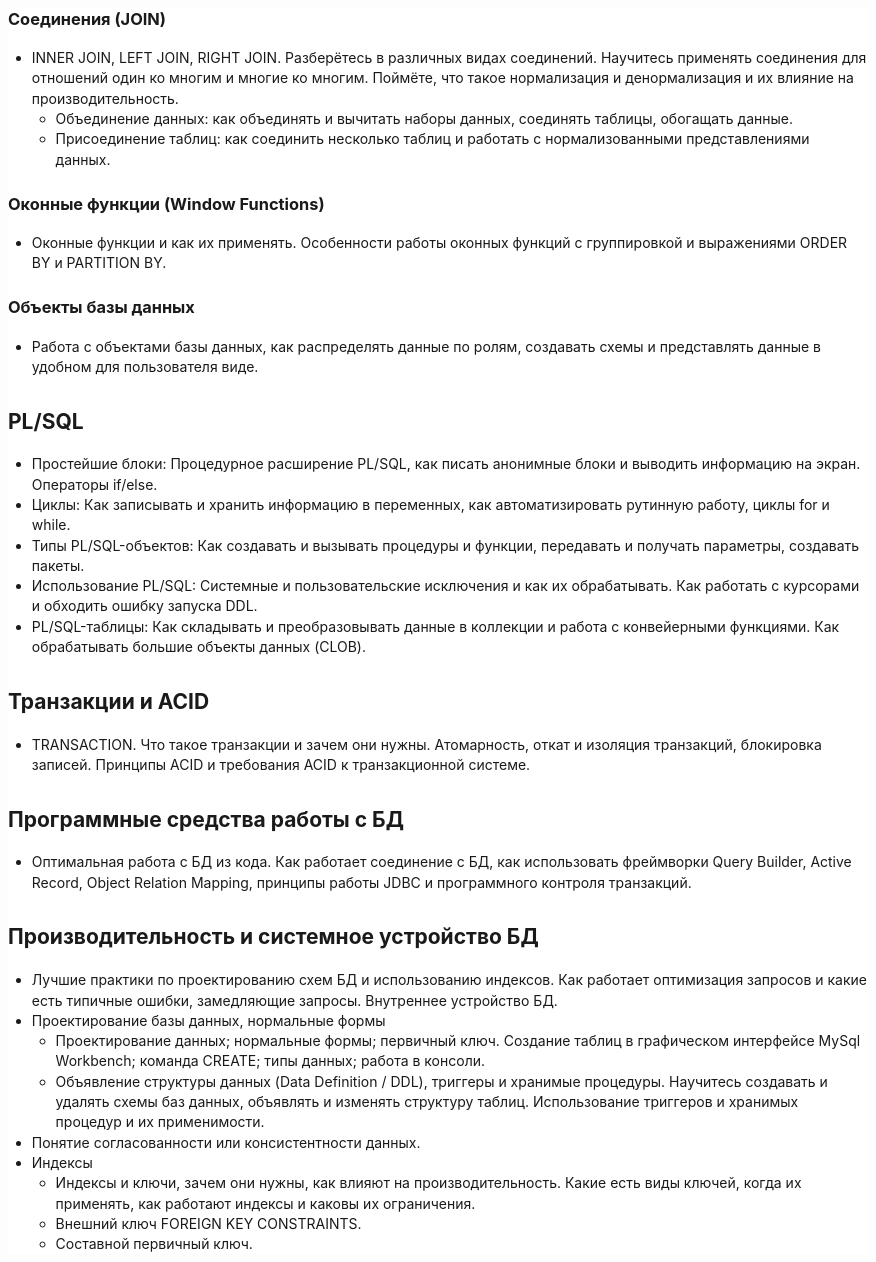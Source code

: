 ### Соединения (JOIN)

- INNER JOIN, LEFT JOIN, RIGHT JOIN. Разберётесь в различных видах соединений. Научитесь применять соединения для отношений один ко многим и многие ко многим. Поймёте, что такое нормализация и денормализация и их влияние на производительность.
    - Объединение данных: как объединять и вычитать наборы данных, соединять таблицы, обогащать данные.
    - Присоединение таблиц: как соединить несколько таблиц и работать с нормализованными представлениями данных.

### Оконные функции (Window Functions)

- Оконные функции и как их применять. Особенности работы оконных функций с группировкой и выражениями ORDER BY и PARTITION BY.

### Объекты базы данных

- Работа с объектами базы данных, как распределять данные по ролям, создавать схемы и представлять данные в удобном для пользователя виде.

## PL/SQL

- Простейшие блоки: Процедурное расширение PL/SQL, как писать анонимные блоки и выводить информацию на экран. Операторы if/else.
- Циклы: Как записывать и хранить информацию в переменных, как автоматизировать рутинную работу, циклы for и while.
- Типы PL/SQL-объектов: Как создавать и вызывать процедуры и функции, передавать и получать параметры, создавать пакеты.
- Использование PL/SQL: Системные и пользовательские исключения и как их обрабатывать. Как работать с курсорами и обходить ошибку запуска DDL.
- PL/SQL-таблицы: Как складывать и преобразовывать данные в коллекции и работа с конвейерными функциями. Как обрабатывать большие объекты данных (CLOB).

## Транзакции и ACID

- TRANSACTION. Что такое транзакции и зачем они нужны. Атомарность, откат и изоляция транзакций, блокировка записей. Принципы ACID и требования ACID к транзакционной системе.

## Программные средства работы с БД

- Оптимальная работа с БД из кода. Как работает соединение с БД, как использовать фреймворки Query Builder, Active Record, Object Relation Mapping, принципы работы JDBC и программного контроля транзакций.

## Производительность и системное устройство БД

- Лучшие практики по проектированию схем БД и использованию индексов. Как работает оптимизация запросов и какие есть типичные ошибки, замедляющие запросы. Внутреннее устройство БД.
- Проектирование базы данных, нормальные формы
    - Проектирование данных; нормальные формы; первичный ключ. Создание таблиц в графическом интерфейсе MySql Workbench; команда CREATE; типы данных; работа в консоли.
    - Объявление структуры данных (Data Definition / DDL), триггеры и хранимые процедуры. Научитесь создавать и удалять схемы баз данных, объявлять и изменять структуру таблиц. Использование триггеров и хранимых процедур и их применимости.
- Понятие согласованности или консистентности данных.
- Индексы
    - Индексы и ключи, зачем они нужны, как влияют на производительность. Какие есть виды ключей, когда их применять, как работают индексы и каковы их ограничения.
    - Внешний ключ FOREIGN KEY CONSTRAINTS.
    - Составной первичный ключ.
